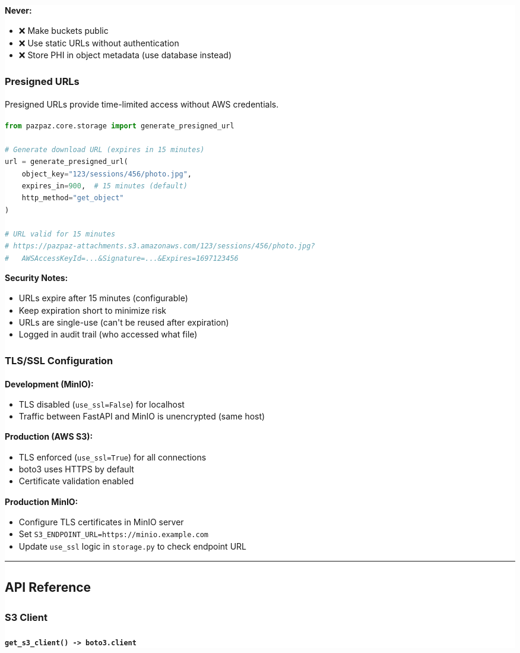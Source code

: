 **Never:**
- ❌ Make buckets public
- ❌ Use static URLs without authentication
- ❌ Store PHI in object metadata (use database instead)

### Presigned URLs

Presigned URLs provide time-limited access without AWS credentials.

```python
from pazpaz.core.storage import generate_presigned_url

# Generate download URL (expires in 15 minutes)
url = generate_presigned_url(
    object_key="123/sessions/456/photo.jpg",
    expires_in=900,  # 15 minutes (default)
    http_method="get_object"
)

# URL valid for 15 minutes
# https://pazpaz-attachments.s3.amazonaws.com/123/sessions/456/photo.jpg?
#   AWSAccessKeyId=...&Signature=...&Expires=1697123456
```

**Security Notes:**
- URLs expire after 15 minutes (configurable)
- Keep expiration short to minimize risk
- URLs are single-use (can't be reused after expiration)
- Logged in audit trail (who accessed what file)

### TLS/SSL Configuration

**Development (MinIO):**
- TLS disabled (`use_ssl=False`) for localhost
- Traffic between FastAPI and MinIO is unencrypted (same host)

**Production (AWS S3):**
- TLS enforced (`use_ssl=True`) for all connections
- boto3 uses HTTPS by default
- Certificate validation enabled

**Production MinIO:**
- Configure TLS certificates in MinIO server
- Set `S3_ENDPOINT_URL=https://minio.example.com`
- Update `use_ssl` logic in `storage.py` to check endpoint URL

---

## API Reference

### S3 Client

#### `get_s3_client() -> boto3.client`
